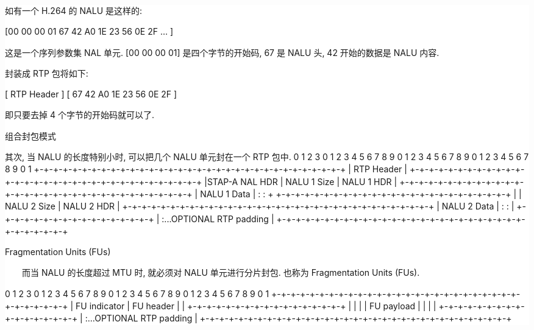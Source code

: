 如有一个 H.264 的 NALU 是这样的:

[00 00 00 01 67 42 A0 1E 23 56 0E 2F … ]

这是一个序列参数集 NAL 单元. [00 00 00 01] 是四个字节的开始码, 67 是 NALU 头, 42 开始的数据是 NALU 内容.

封装成 RTP 包将如下:

[ RTP Header ] [ 67 42 A0 1E 23 56 0E 2F ]

即只要去掉 4 个字节的开始码就可以了.

组合封包模式

其次, 当 NALU 的长度特别小时, 可以把几个 NALU 单元封在一个 RTP 包中.
0                   1                   2                   3
       0 1 2 3 4 5 6 7 8 9 0 1 2 3 4 5 6 7 8 9 0 1 2 3 4 5 6 7 8 9 0 1
      +-+-+-+-+-+-+-+-+-+-+-+-+-+-+-+-+-+-+-+-+-+-+-+-+-+-+-+-+-+-+-+-+
      |                          RTP Header                           |
      +-+-+-+-+-+-+-+-+-+-+-+-+-+-+-+-+-+-+-+-+-+-+-+-+-+-+-+-+-+-+-+-+
      |STAP-A NAL HDR |         NALU 1 Size           | NALU 1 HDR    |
      +-+-+-+-+-+-+-+-+-+-+-+-+-+-+-+-+-+-+-+-+-+-+-+-+-+-+-+-+-+-+-+-+
      |                         NALU 1 Data                           |
      :                                                               :
      +               +-+-+-+-+-+-+-+-+-+-+-+-+-+-+-+-+-+-+-+-+-+-+-+-+
      |               | NALU 2 Size                   | NALU 2 HDR    |
      +-+-+-+-+-+-+-+-+-+-+-+-+-+-+-+-+-+-+-+-+-+-+-+-+-+-+-+-+-+-+-+-+
      |                         NALU 2 Data                           |
      :                                                               :
      |                               +-+-+-+-+-+-+-+-+-+-+-+-+-+-+-+-+
      |                               :...OPTIONAL RTP padding        |
      +-+-+-+-+-+-+-+-+-+-+-+-+-+-+-+-+-+-+-+-+-+-+-+-+-+-+-+-+-+-+-+-+

Fragmentation Units (FUs)

  而当 NALU 的长度超过 MTU 时, 就必须对 NALU 单元进行分片封包. 也称为 Fragmentation Units (FUs).

0                   1                   2                   3
       0 1 2 3 4 5 6 7 8 9 0 1 2 3 4 5 6 7 8 9 0 1 2 3 4 5 6 7 8 9 0 1
      +-+-+-+-+-+-+-+-+-+-+-+-+-+-+-+-+-+-+-+-+-+-+-+-+-+-+-+-+-+-+-+-+
      | FU indicator  |   FU header   |                               |
      +-+-+-+-+-+-+-+-+-+-+-+-+-+-+-+-+                               |
      |                                                               |
      |                         FU payload                            |
      |                                                               |
      |                               +-+-+-+-+-+-+-+-+-+-+-+-+-+-+-+-+
      |                               :...OPTIONAL RTP padding        |
      +-+-+-+-+-+-+-+-+-+-+-+-+-+-+-+-+-+-+-+-+-+-+-+-+-+-+-+-+-+-+-+-+
